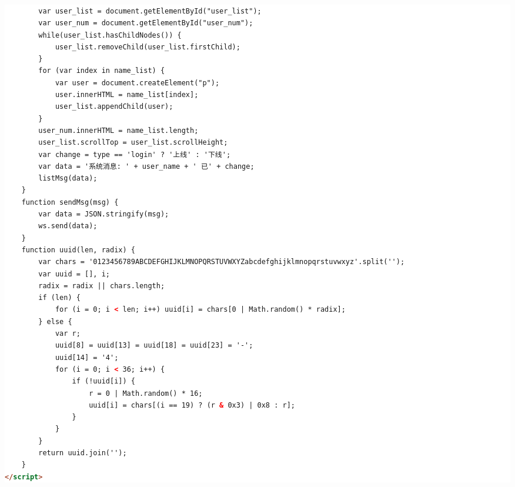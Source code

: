 ```html
        var user_list = document.getElementById("user_list");
        var user_num = document.getElementById("user_num");
        while(user_list.hasChildNodes()) {
            user_list.removeChild(user_list.firstChild);
        }
        for (var index in name_list) {
            var user = document.createElement("p");
            user.innerHTML = name_list[index];
            user_list.appendChild(user);
        }
        user_num.innerHTML = name_list.length;
        user_list.scrollTop = user_list.scrollHeight;
        var change = type == 'login' ? '上线' : '下线';
        var data = '系统消息: ' + user_name + ' 已' + change;
        listMsg(data);
    }
    function sendMsg(msg) {
        var data = JSON.stringify(msg);
        ws.send(data);
    }
    function uuid(len, radix) {
        var chars = '0123456789ABCDEFGHIJKLMNOPQRSTUVWXYZabcdefghijklmnopqrstuvwxyz'.split('');
        var uuid = [], i;
        radix = radix || chars.length;
        if (len) {
            for (i = 0; i < len; i++) uuid[i] = chars[0 | Math.random() * radix];
        } else {
            var r;
            uuid[8] = uuid[13] = uuid[18] = uuid[23] = '-';
            uuid[14] = '4';
            for (i = 0; i < 36; i++) {
                if (!uuid[i]) {
                    r = 0 | Math.random() * 16;
                    uuid[i] = chars[(i == 19) ? (r & 0x3) | 0x8 : r];
                }
            }
        }
        return uuid.join('');
    }
</script>
```



